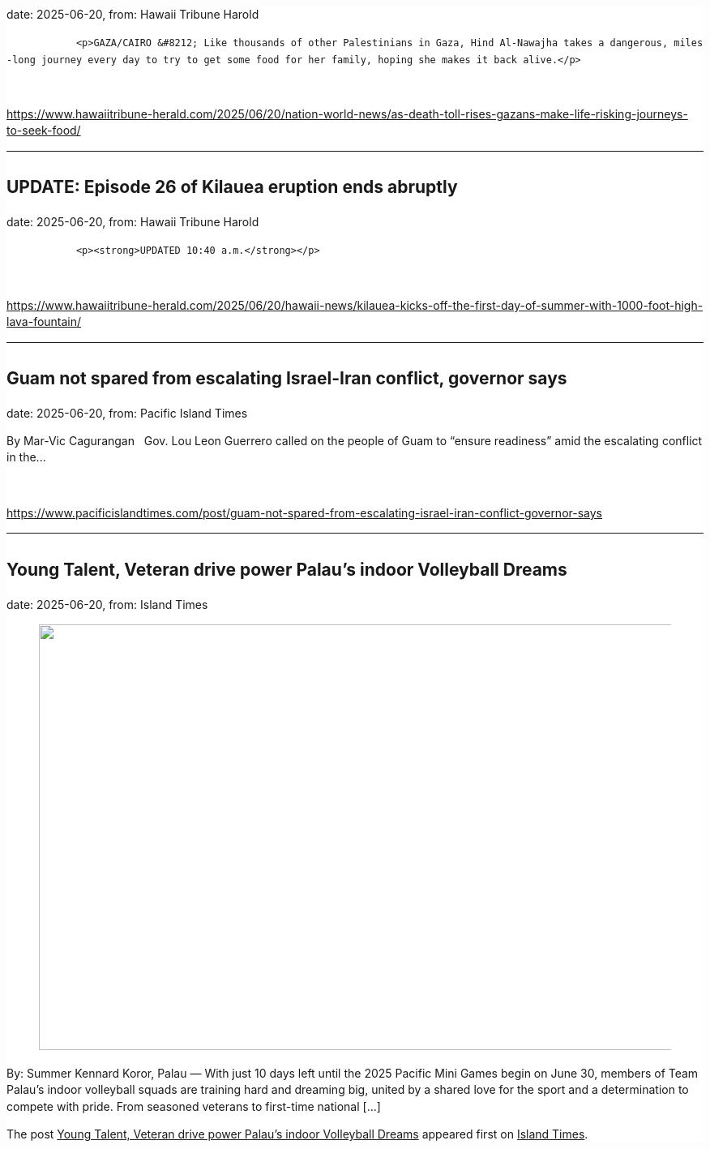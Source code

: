 date: 2025-06-20, from: Hawaii Tribune Harold


				<p>GAZA/CAIRO &#8212; Like thousands of other Palestinians in Gaza, Hind Al-Nawajha takes a dangerous, miles-long journey every day to try to get some food for her family, hoping she makes it back alive.</p>
			 

<br> 

<https://www.hawaiitribune-herald.com/2025/06/20/nation-world-news/as-death-toll-rises-gazans-make-life-risking-journeys-to-seek-food/>

---

## UPDATE: Episode 26 of Kilauea eruption ends abruptly

date: 2025-06-20, from: Hawaii Tribune Harold


				<p><strong>UPDATED 10:40 a.m.</strong></p>
			 

<br> 

<https://www.hawaiitribune-herald.com/2025/06/20/hawaii-news/kilauea-kicks-off-the-first-day-of-summer-with-1000-foot-high-lava-fountain/>

---

## Guam not spared from escalating Israel-Iran conflict, governor says

date: 2025-06-20, from: Pacific Island Times

By Mar-Vic Cagurangan   Gov. Lou Leon Guerrero called on the people of Guam to “ensure readiness” amid the escalating conflict in the... 

<br> 

<https://www.pacificislandtimes.com/post/guam-not-spared-from-escalating-israel-iran-conflict-governor-says>

---

## Young Talent, Veteran drive power Palau’s indoor Volleyball Dreams

date: 2025-06-20, from: Island Times

<figure><img width="1024" height="525" src="https://i0.wp.com/islandtimes.org/wp-content/uploads/2025/06/Young-Talent-Veteran-Drive-Power-.jpg?fit=1024%2C525&amp;ssl=1" class="attachment-rss-image-size size-rss-image-size wp-post-image" alt="" decoding="async" fetchpriority="high" srcset="https://i0.wp.com/islandtimes.org/wp-content/uploads/2025/06/Young-Talent-Veteran-Drive-Power-.jpg?w=1249&amp;ssl=1 1249w, https://i0.wp.com/islandtimes.org/wp-content/uploads/2025/06/Young-Talent-Veteran-Drive-Power-.jpg?resize=300%2C154&amp;ssl=1 300w, https://i0.wp.com/islandtimes.org/wp-content/uploads/2025/06/Young-Talent-Veteran-Drive-Power-.jpg?resize=1024%2C525&amp;ssl=1 1024w, https://i0.wp.com/islandtimes.org/wp-content/uploads/2025/06/Young-Talent-Veteran-Drive-Power-.jpg?resize=768%2C394&amp;ssl=1 768w, https://i0.wp.com/islandtimes.org/wp-content/uploads/2025/06/Young-Talent-Veteran-Drive-Power-.jpg?resize=1200%2C615&amp;ssl=1 1200w, https://i0.wp.com/islandtimes.org/wp-content/uploads/2025/06/Young-Talent-Veteran-Drive-Power-.jpg?resize=780%2C400&amp;ssl=1 780w, https://i0.wp.com/islandtimes.org/wp-content/uploads/2025/06/Young-Talent-Veteran-Drive-Power-.jpg?resize=400%2C205&amp;ssl=1 400w, https://i0.wp.com/islandtimes.org/wp-content/uploads/2025/06/Young-Talent-Veteran-Drive-Power-.jpg?resize=706%2C362&amp;ssl=1 706w, https://i0.wp.com/islandtimes.org/wp-content/uploads/2025/06/Young-Talent-Veteran-Drive-Power-.jpg?fit=1024%2C525&amp;ssl=1&amp;w=370 370w" sizes="(max-width: 34.9rem) calc(100vw - 2rem), (max-width: 53rem) calc(8 * (100vw / 12)), (min-width: 53rem) calc(6 * (100vw / 12)), 100vw" data-attachment-id="78239" data-permalink="https://islandtimes.org/palaus-rising-star-in-track-gears-up-for-2025-pacific-mini-games/young-talent-veteran-drive-power/" data-orig-file="https://i0.wp.com/islandtimes.org/wp-content/uploads/2025/06/Young-Talent-Veteran-Drive-Power-.jpg?fit=1249%2C640&amp;ssl=1" data-orig-size="1249,640" data-comments-opened="1" data-image-meta="{&quot;aperture&quot;:&quot;0&quot;,&quot;credit&quot;:&quot;&quot;,&quot;camera&quot;:&quot;&quot;,&quot;caption&quot;:&quot;&quot;,&quot;created_timestamp&quot;:&quot;0&quot;,&quot;copyright&quot;:&quot;&quot;,&quot;focal_length&quot;:&quot;0&quot;,&quot;iso&quot;:&quot;0&quot;,&quot;shutter_speed&quot;:&quot;0&quot;,&quot;title&quot;:&quot;&quot;,&quot;orientation&quot;:&quot;1&quot;}" data-image-title="Young Talent, Veteran Drive Power" data-image-description="" data-image-caption="" data-medium-file="https://i0.wp.com/islandtimes.org/wp-content/uploads/2025/06/Young-Talent-Veteran-Drive-Power-.jpg?fit=300%2C154&amp;ssl=1" data-large-file="https://i0.wp.com/islandtimes.org/wp-content/uploads/2025/06/Young-Talent-Veteran-Drive-Power-.jpg?fit=780%2C400&amp;ssl=1" /></figure>
<p>By: Summer Kennard Koror, Palau — With just 10 days left until the 2025 Pacific Mini Games begin on June 30, members of Team Palau’s indoor volleyball squads are training hard and dreaming big, united by a shared love for the sport and a determination to compete with pride. From seasoned veterans to first-time national [&#8230;]</p>
<p>The post <a href="https://islandtimes.org/young-talent-veteran-drive-power-palaus-indoor-volleyball-dreams/">Young Talent, Veteran drive power Palau&#8217;s indoor Volleyball Dreams</a> appeared first on <a href="https://islandtimes.org">Island Times</a>.</p>
 